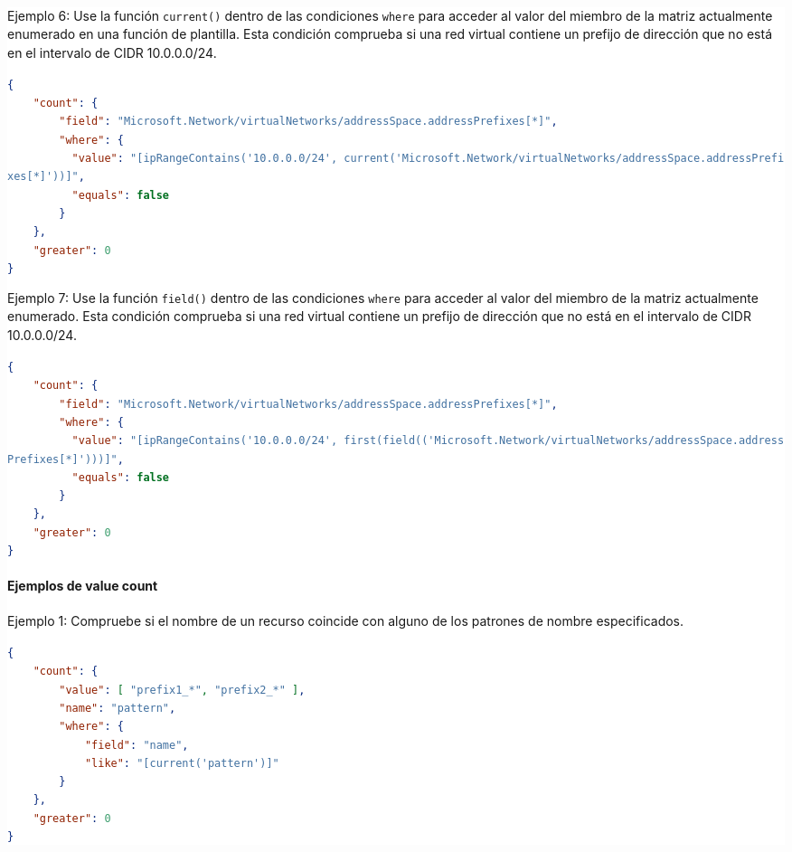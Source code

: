 Ejemplo 6: Use la función `current()` dentro de las condiciones `where` para acceder al valor del miembro de la matriz actualmente enumerado en una función de plantilla. Esta condición comprueba si una red virtual contiene un prefijo de dirección que no está en el intervalo de CIDR 10.0.0.0/24.

```json
{
    "count": {
        "field": "Microsoft.Network/virtualNetworks/addressSpace.addressPrefixes[*]",
        "where": {
          "value": "[ipRangeContains('10.0.0.0/24', current('Microsoft.Network/virtualNetworks/addressSpace.addressPrefixes[*]'))]",
          "equals": false
        }
    },
    "greater": 0
}
```

Ejemplo 7: Use la función `field()` dentro de las condiciones `where` para acceder al valor del miembro de la matriz actualmente enumerado. Esta condición comprueba si una red virtual contiene un prefijo de dirección que no está en el intervalo de CIDR 10.0.0.0/24.

```json
{
    "count": {
        "field": "Microsoft.Network/virtualNetworks/addressSpace.addressPrefixes[*]",
        "where": {
          "value": "[ipRangeContains('10.0.0.0/24', first(field(('Microsoft.Network/virtualNetworks/addressSpace.addressPrefixes[*]')))]",
          "equals": false
        }
    },
    "greater": 0
}
```

#### <a name="value-count-examples"></a>Ejemplos de value count

Ejemplo 1: Compruebe si el nombre de un recurso coincide con alguno de los patrones de nombre especificados.

```json
{
    "count": {
        "value": [ "prefix1_*", "prefix2_*" ],
        "name": "pattern",
        "where": {
            "field": "name",
            "like": "[current('pattern')]"
        }
    },
    "greater": 0
}
```

